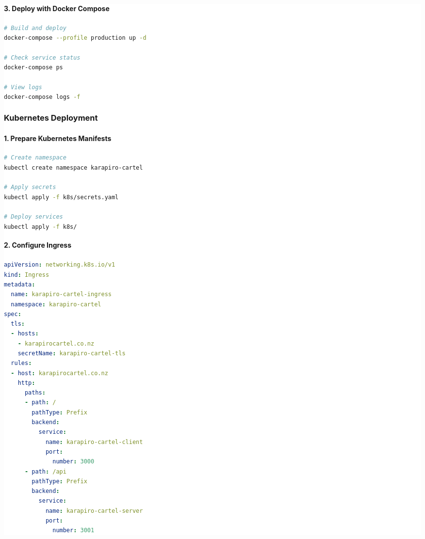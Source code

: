 #### 3. Deploy with Docker Compose
```bash
# Build and deploy
docker-compose --profile production up -d

# Check service status
docker-compose ps

# View logs
docker-compose logs -f
```

### Kubernetes Deployment

#### 1. Prepare Kubernetes Manifests
```bash
# Create namespace
kubectl create namespace karapiro-cartel

# Apply secrets
kubectl apply -f k8s/secrets.yaml

# Deploy services
kubectl apply -f k8s/
```

#### 2. Configure Ingress
```yaml
apiVersion: networking.k8s.io/v1
kind: Ingress
metadata:
  name: karapiro-cartel-ingress
  namespace: karapiro-cartel
spec:
  tls:
  - hosts:
    - karapirocartel.co.nz
    secretName: karapiro-cartel-tls
  rules:
  - host: karapirocartel.co.nz
    http:
      paths:
      - path: /
        pathType: Prefix
        backend:
          service:
            name: karapiro-cartel-client
            port:
              number: 3000
      - path: /api
        pathType: Prefix
        backend:
          service:
            name: karapiro-cartel-server
            port:
              number: 3001
```
